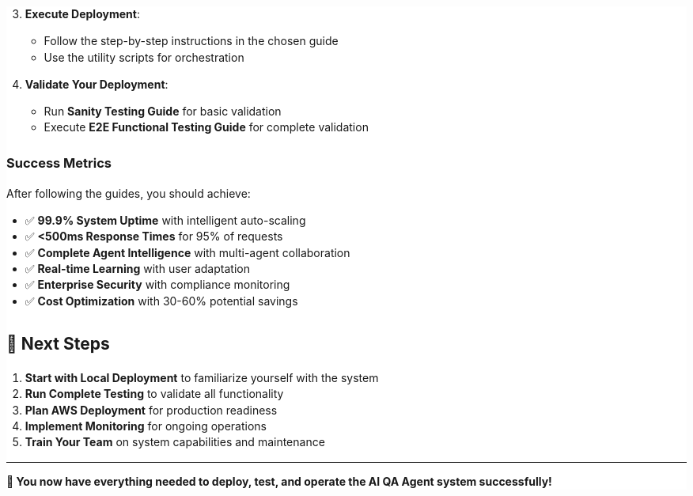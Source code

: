 3. **Execute Deployment**:
   - Follow the step-by-step instructions in the chosen guide
   - Use the utility scripts for orchestration

4. **Validate Your Deployment**:
   - Run **Sanity Testing Guide** for basic validation
   - Execute **E2E Functional Testing Guide** for complete validation

### Success Metrics
After following the guides, you should achieve:
- ✅ **99.9% System Uptime** with intelligent auto-scaling
- ✅ **<500ms Response Times** for 95% of requests
- ✅ **Complete Agent Intelligence** with multi-agent collaboration
- ✅ **Real-time Learning** with user adaptation
- ✅ **Enterprise Security** with compliance monitoring
- ✅ **Cost Optimization** with 30-60% potential savings

## 🚀 Next Steps

1. **Start with Local Deployment** to familiarize yourself with the system
2. **Run Complete Testing** to validate all functionality
3. **Plan AWS Deployment** for production readiness
4. **Implement Monitoring** for ongoing operations
5. **Train Your Team** on system capabilities and maintenance

---

**🎯 You now have everything needed to deploy, test, and operate the AI QA Agent system successfully!**
